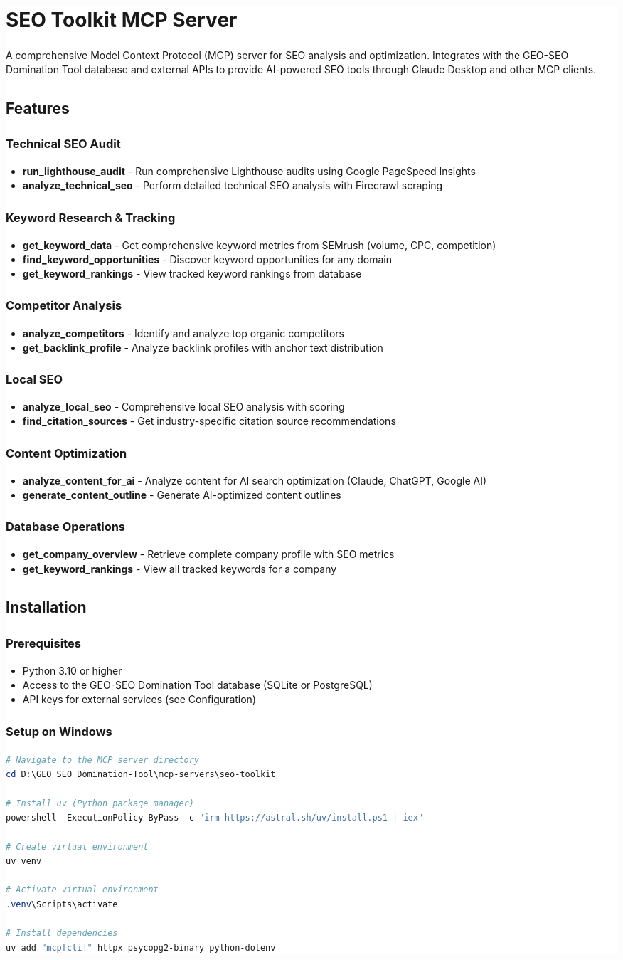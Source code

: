 # SEO Toolkit MCP Server

A comprehensive Model Context Protocol (MCP) server for SEO analysis and optimization. Integrates with the GEO-SEO Domination Tool database and external APIs to provide AI-powered SEO tools through Claude Desktop and other MCP clients.

## Features

### Technical SEO Audit
- **run_lighthouse_audit** - Run comprehensive Lighthouse audits using Google PageSpeed Insights
- **analyze_technical_seo** - Perform detailed technical SEO analysis with Firecrawl scraping

### Keyword Research & Tracking
- **get_keyword_data** - Get comprehensive keyword metrics from SEMrush (volume, CPC, competition)
- **find_keyword_opportunities** - Discover keyword opportunities for any domain
- **get_keyword_rankings** - View tracked keyword rankings from database

### Competitor Analysis
- **analyze_competitors** - Identify and analyze top organic competitors
- **get_backlink_profile** - Analyze backlink profiles with anchor text distribution

### Local SEO
- **analyze_local_seo** - Comprehensive local SEO analysis with scoring
- **find_citation_sources** - Get industry-specific citation source recommendations

### Content Optimization
- **analyze_content_for_ai** - Analyze content for AI search optimization (Claude, ChatGPT, Google AI)
- **generate_content_outline** - Generate AI-optimized content outlines

### Database Operations
- **get_company_overview** - Retrieve complete company profile with SEO metrics
- **get_keyword_rankings** - View all tracked keywords for a company

## Installation

### Prerequisites

- Python 3.10 or higher
- Access to the GEO-SEO Domination Tool database (SQLite or PostgreSQL)
- API keys for external services (see Configuration)

### Setup on Windows

```powershell
# Navigate to the MCP server directory
cd D:\GEO_SEO_Domination-Tool\mcp-servers\seo-toolkit

# Install uv (Python package manager)
powershell -ExecutionPolicy ByPass -c "irm https://astral.sh/uv/install.ps1 | iex"

# Create virtual environment
uv venv

# Activate virtual environment
.venv\Scripts\activate

# Install dependencies
uv add "mcp[cli]" httpx psycopg2-binary python-dotenv
```
